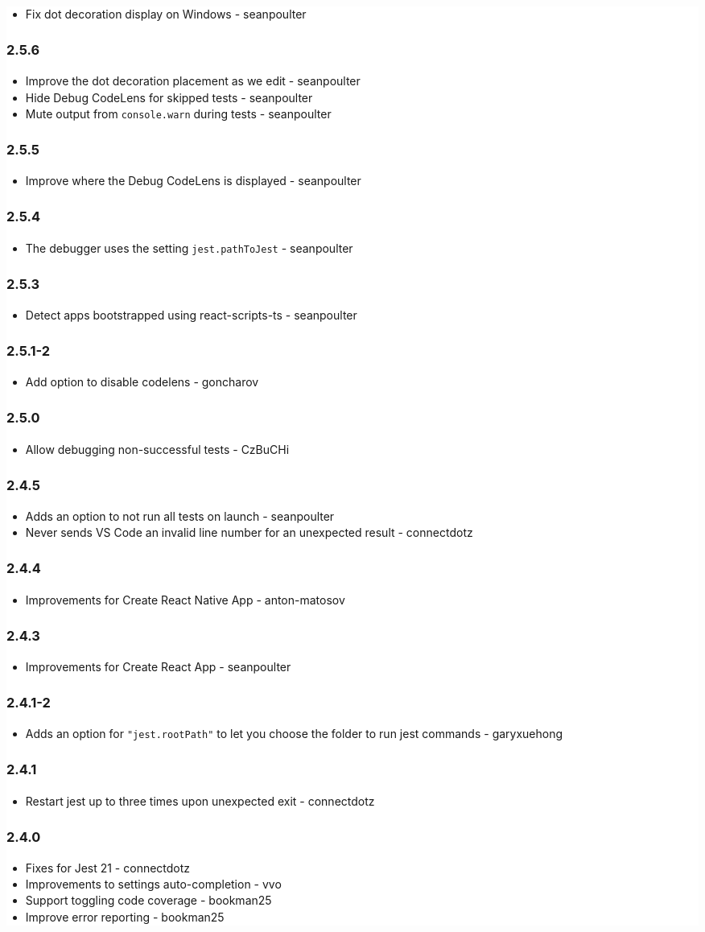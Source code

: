 - Fix dot decoration display on Windows - seanpoulter

### 2.5.6

- Improve the dot decoration placement as we edit - seanpoulter
- Hide Debug CodeLens for skipped tests - seanpoulter
- Mute output from `console.warn` during tests - seanpoulter

### 2.5.5

- Improve where the Debug CodeLens is displayed - seanpoulter

### 2.5.4

- The debugger uses the setting `jest.pathToJest` - seanpoulter

### 2.5.3

- Detect apps bootstrapped using react-scripts-ts - seanpoulter

### 2.5.1-2

- Add option to disable codelens - goncharov

### 2.5.0

- Allow debugging non-successful tests - CzBuCHi

### 2.4.5

- Adds an option to not run all tests on launch - seanpoulter
- Never sends VS Code an invalid line number for an unexpected result - connectdotz

### 2.4.4

- Improvements for Create React Native App - anton-matosov

### 2.4.3

- Improvements for Create React App - seanpoulter

### 2.4.1-2

- Adds an option for `"jest.rootPath"` to let you choose the folder to run jest commands - garyxuehong

### 2.4.1

- Restart jest up to three times upon unexpected exit - connectdotz

### 2.4.0

- Fixes for Jest 21 - connectdotz
- Improvements to settings auto-completion - vvo
- Support toggling code coverage - bookman25
- Improve error reporting - bookman25
